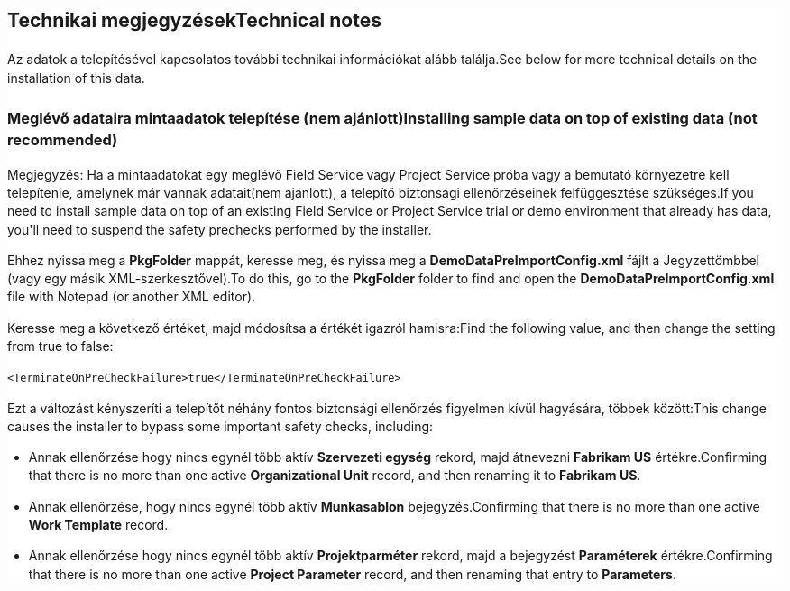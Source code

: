 ## <a name="technical-notes"></a><span data-ttu-id="0c4ea-230">Technikai megjegyzések</span><span class="sxs-lookup"><span data-stu-id="0c4ea-230">Technical notes</span></span>

<span data-ttu-id="0c4ea-231">Az adatok a telepítésével kapcsolatos további technikai információkat alább találja.</span><span class="sxs-lookup"><span data-stu-id="0c4ea-231">See below for more technical details on the installation of this data.</span></span>

### <a name="installing-sample-data-on-top-of-existing-data-not-recommended"></a><span data-ttu-id="0c4ea-232">Meglévő adataira mintaadatok telepítése (nem ajánlott)</span><span class="sxs-lookup"><span data-stu-id="0c4ea-232">Installing sample data on top of existing data (not recommended)</span></span>

<span data-ttu-id="0c4ea-233">Megjegyzés: Ha a mintaadatokat egy meglévő Field Service vagy Project Service próba vagy a bemutató környezetre kell telepítenie, amelynek már vannak adatait(nem ajánlott), a telepítő biztonsági ellenőrzéseinek felfüggesztése szükséges.</span><span class="sxs-lookup"><span data-stu-id="0c4ea-233">If you need to install sample data on top of an existing Field Service or Project Service trial or demo environment that already has data, you'll need to suspend the safety prechecks performed by the installer.</span></span>

<span data-ttu-id="0c4ea-234">Ehhez nyissa meg a **PkgFolder** mappát, keresse meg, és nyissa meg a **DemoDataPreImportConfig.xml** fájlt a Jegyzettömbbel (vagy egy másik XML-szerkesztővel).</span><span class="sxs-lookup"><span data-stu-id="0c4ea-234">To do this, go to the **PkgFolder** folder to find and open the **DemoDataPreImportConfig.xml** file with Notepad (or another XML editor).</span></span>

<span data-ttu-id="0c4ea-235">Keresse meg a következő értéket, majd módosítsa a értékét igazról hamisra:</span><span class="sxs-lookup"><span data-stu-id="0c4ea-235">Find the following value, and then change the setting from true to false:</span></span>

```alias
<TerminateOnPreCheckFailure>true</TerminateOnPreCheckFailure>
```

<span data-ttu-id="0c4ea-236">Ezt a változást kényszeríti a telepítőt néhány fontos biztonsági ellenőrzés figyelmen kívül hagyására, többek között:</span><span class="sxs-lookup"><span data-stu-id="0c4ea-236">This change causes the installer to bypass some important safety checks, including:</span></span>

- <span data-ttu-id="0c4ea-237">Annak ellenőrzése hogy nincs egynél több aktív **Szervezeti egység** rekord, majd átnevezni **Fabrikam US** értékre.</span><span class="sxs-lookup"><span data-stu-id="0c4ea-237">Confirming that there is no more than one active **Organizational Unit** record, and then renaming it to **Fabrikam US**.</span></span>

- <span data-ttu-id="0c4ea-238">Annak ellenőrzése, hogy nincs egynél több aktív **Munkasablon** bejegyzés.</span><span class="sxs-lookup"><span data-stu-id="0c4ea-238">Confirming that there is no more than one active **Work Template** record.</span></span>

- <span data-ttu-id="0c4ea-239">Annak ellenőrzése hogy nincs egynél több aktív **Projektparméter** rekord, majd a bejegyzést **Paraméterek** értékre.</span><span class="sxs-lookup"><span data-stu-id="0c4ea-239">Confirming that there is no more than one active **Project Parameter** record, and then renaming that entry to **Parameters**.</span></span>
